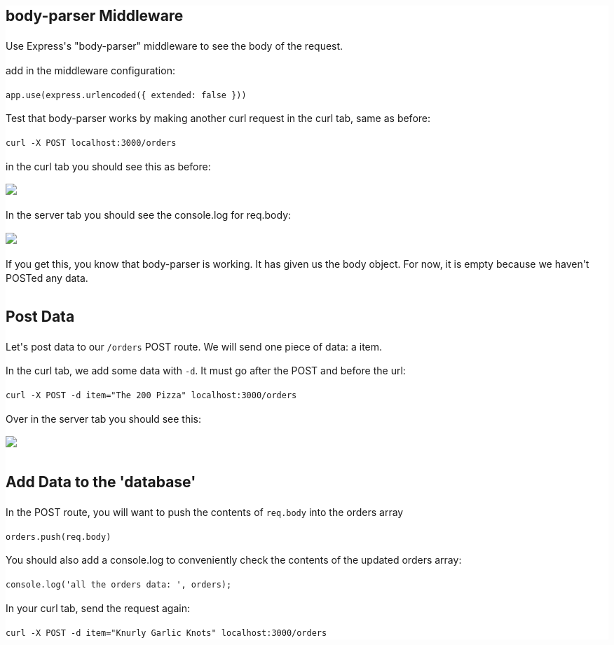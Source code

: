 
## body-parser Middleware

Use Express's "body-parser" middleware to see the body of the request.

add in the middleware configuration:

```
app.use(express.urlencoded({ extended: false }))
```

Test that body-parser works by making another curl request in the curl tab, same as before:

```
curl -X POST localhost:3000/orders
```

in the curl tab you should see this as before:

![](https://i.imgur.com/A9IvtHs.png)

In the server tab you should see the console.log for req.body:

![](https://i.imgur.com/Iwxntof.png)

If you get this, you know that body-parser is working. It has given us the body object. For now, it is empty because we haven't POSTed any data.

## Post Data

Let's post data to our `/orders` POST route. We will send one piece of data: a item.

In the curl tab, we add some data with `-d`. It must go after the POST and before the url:

```
curl -X POST -d item="The 200 Pizza" localhost:3000/orders
```

Over in the server tab you should see this:

![](https://i.imgur.com/NLw8Q6o.png)

## Add Data to the 'database'

In the POST route, you will want to push the contents of `req.body` into the orders array

`orders.push(req.body)`

You should also add a console.log to conveniently check the contents of the updated orders array:

`console.log('all the orders data: ', orders);`



In your curl tab, send the request again:

```
curl -X POST -d item="Knurly Garlic Knots" localhost:3000/orders
```
